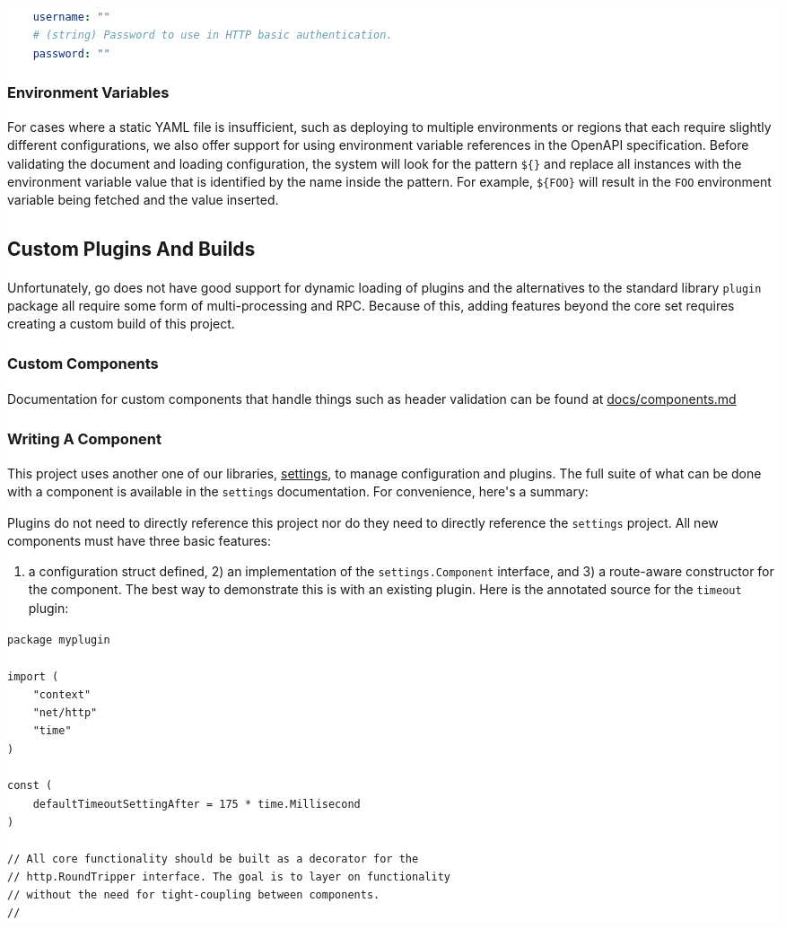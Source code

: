 ```yaml
    username: ""
    # (string) Password to use in HTTP basic authentication.
    password: ""
```

<a id="markdown-environment-variables" name="environment-variables"></a>
### Environment Variables

For cases where a static YAML file is insufficient, such as deploying to multiple
environments or regions that each require slightly different configurations,
we also offer support for using environment variable references in the OpenAPI
specification. Before validating the document and loading configuration, the
system will look for the pattern `${}` and replace all instances with the
environment variable value that is identified by the name inside the pattern.
For example, `${FOO}` will result in the `FOO` environment variable being fetched
and the value inserted.

<a id="markdown-custom-plugins-and-builds" name="custom-plugins-and-builds"></a>
## Custom Plugins And Builds

Unfortunately, go does not have good support for dynamic loading of plugins and the
alternatives to the standard library `plugin` package all require some form of
multi-processing and RPC. Because of this, adding features beyond the core set
requires creating a custom build of this project.

<a id="custom-components" name="custom-components"></a>
### Custom Components

Documentation for custom components that handle things such as header validation can be found at [docs/components.md](docs/components.md)


<a id="markdown-writing-a-component" name="writing-a-component"></a>
### Writing A Component

This project uses another one of our libraries, [settings](https://github.com/asecurityteam/settings),
to manage configuration and plugins. The full suite of what can be done with a
component is available in the `settings` documentation. For convenience, here's
a summary:

Plugins do not need to directly reference this project nor do they need to directly
reference the `settings` project. All new components must have three basic features:
1) a configuration struct defined, 2) an implementation of the `settings.Component`
interface, and 3) a route-aware constructor for the component. The best way to
demonstrate this is with an existing plugin. Here is the annotated source for the
`timeout` plugin:

```golang
package myplugin

import (
	"context"
	"net/http"
	"time"
)

const (
	defaultTimeoutSettingAfter = 175 * time.Millisecond
)

// All core functionality should be built as a decorator for the
// http.RoundTripper interface. The goal is to layer on functionality
// without the need for tight-coupling between components.
//
```